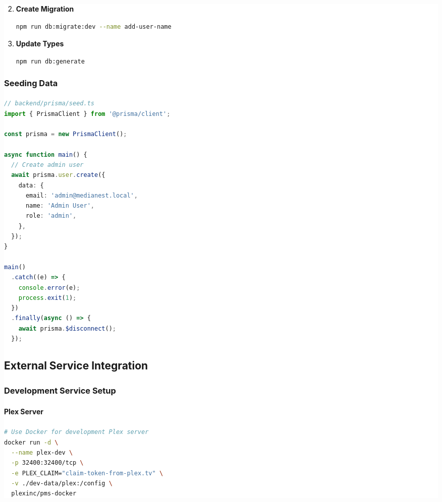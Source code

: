 2. **Create Migration**

   ```bash
   npm run db:migrate:dev --name add-user-name
   ```

3. **Update Types**
   ```bash
   npm run db:generate
   ```

### Seeding Data

```typescript
// backend/prisma/seed.ts
import { PrismaClient } from '@prisma/client';

const prisma = new PrismaClient();

async function main() {
  // Create admin user
  await prisma.user.create({
    data: {
      email: 'admin@medianest.local',
      name: 'Admin User',
      role: 'admin',
    },
  });
}

main()
  .catch((e) => {
    console.error(e);
    process.exit(1);
  })
  .finally(async () => {
    await prisma.$disconnect();
  });
```

## External Service Integration

### Development Service Setup

#### Plex Server

```bash
# Use Docker for development Plex server
docker run -d \
  --name plex-dev \
  -p 32400:32400/tcp \
  -e PLEX_CLAIM="claim-token-from-plex.tv" \
  -v ./dev-data/plex:/config \
  plexinc/pms-docker
```
